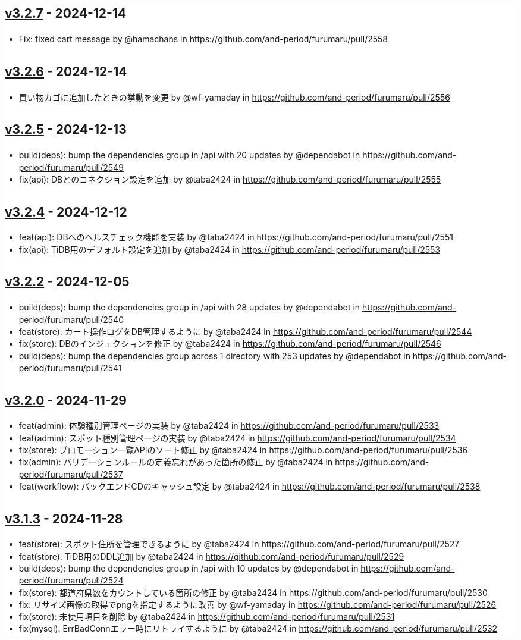 ## [v3.2.7](https://github.com/and-period/furumaru/compare/v3.2.6...v3.2.7) - 2024-12-14
- Fix: fixed cart message by @hamachans in https://github.com/and-period/furumaru/pull/2558

## [v3.2.6](https://github.com/and-period/furumaru/compare/v3.2.5...v3.2.6) - 2024-12-14
- 買い物カゴに追加したときの挙動を変更 by @wf-yamaday in https://github.com/and-period/furumaru/pull/2556

## [v3.2.5](https://github.com/and-period/furumaru/compare/v3.2.4...v3.2.5) - 2024-12-13
- build(deps): bump the dependencies group in /api with 20 updates by @dependabot in https://github.com/and-period/furumaru/pull/2549
- fix(api): DBとのコネクション設定を追加 by @taba2424 in https://github.com/and-period/furumaru/pull/2555

## [v3.2.4](https://github.com/and-period/furumaru/compare/v3.2.3...v3.2.4) - 2024-12-12
- feat(api): DBへのヘルスチェック機能を実装 by @taba2424 in https://github.com/and-period/furumaru/pull/2551
- fix(api): TiDB用のデフォルト設定を追加 by @taba2424 in https://github.com/and-period/furumaru/pull/2553

## [v3.2.2](https://github.com/and-period/furumaru/compare/v3.2.1...v3.2.2) - 2024-12-05
- build(deps): bump the dependencies group in /api with 28 updates by @dependabot in https://github.com/and-period/furumaru/pull/2540
- feat(store): カート操作ログをDB管理するように by @taba2424 in https://github.com/and-period/furumaru/pull/2544
- fix(store): DBのインジェクションを修正 by @taba2424 in https://github.com/and-period/furumaru/pull/2546
- build(deps): bump the dependencies group across 1 directory with 253 updates by @dependabot in https://github.com/and-period/furumaru/pull/2541

## [v3.2.0](https://github.com/and-period/furumaru/compare/v3.1.3...v3.2.0) - 2024-11-29
- feat(admin): 体験種別管理ページの実装 by @taba2424 in https://github.com/and-period/furumaru/pull/2533
- feat(admin): スポット種別管理ページの実装 by @taba2424 in https://github.com/and-period/furumaru/pull/2534
- fix(store): プロモーション一覧APIのソート修正 by @taba2424 in https://github.com/and-period/furumaru/pull/2536
- fix(admin): バリデーションルールの定義忘れがあった箇所の修正 by @taba2424 in https://github.com/and-period/furumaru/pull/2537
- feat(workflow): バックエンドCDのキャッシュ設定 by @taba2424 in https://github.com/and-period/furumaru/pull/2538

## [v3.1.3](https://github.com/and-period/furumaru/compare/v3.1.2...v3.1.3) - 2024-11-28
- feat(store): スポット住所を管理できるように by @taba2424 in https://github.com/and-period/furumaru/pull/2527
- feat(store): TiDB用のDDL追加 by @taba2424 in https://github.com/and-period/furumaru/pull/2529
- build(deps): bump the dependencies group in /api with 10 updates by @dependabot in https://github.com/and-period/furumaru/pull/2524
- fix(store): 都道府県数をカウントしている箇所の修正 by @taba2424 in https://github.com/and-period/furumaru/pull/2530
- fix: リサイズ画像の取得でpngを指定するように改善 by @wf-yamaday in https://github.com/and-period/furumaru/pull/2526
- fix(store): 未使用項目を削除 by @taba2424 in https://github.com/and-period/furumaru/pull/2531
- fix(mysql): ErrBadConnエラー時にリトライするように by @taba2424 in https://github.com/and-period/furumaru/pull/2532
